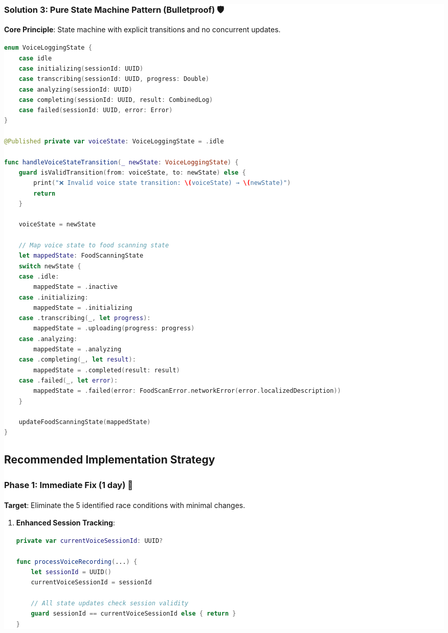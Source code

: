 ### Solution 3: Pure State Machine Pattern (Bulletproof) 🛡️

**Core Principle**: State machine with explicit transitions and no concurrent updates.

```swift
enum VoiceLoggingState {
    case idle
    case initializing(sessionId: UUID)
    case transcribing(sessionId: UUID, progress: Double)
    case analyzing(sessionId: UUID)
    case completing(sessionId: UUID, result: CombinedLog)
    case failed(sessionId: UUID, error: Error)
}

@Published private var voiceState: VoiceLoggingState = .idle

func handleVoiceStateTransition(_ newState: VoiceLoggingState) {
    guard isValidTransition(from: voiceState, to: newState) else {
        print("❌ Invalid voice state transition: \(voiceState) → \(newState)")
        return
    }
    
    voiceState = newState
    
    // Map voice state to food scanning state
    let mappedState: FoodScanningState
    switch newState {
    case .idle:
        mappedState = .inactive
    case .initializing:
        mappedState = .initializing
    case .transcribing(_, let progress):
        mappedState = .uploading(progress: progress)
    case .analyzing:
        mappedState = .analyzing
    case .completing(_, let result):
        mappedState = .completed(result: result)
    case .failed(_, let error):
        mappedState = .failed(error: FoodScanError.networkError(error.localizedDescription))
    }
    
    updateFoodScanningState(mappedState)
}
```

## Recommended Implementation Strategy

### Phase 1: Immediate Fix (1 day) 🚀

**Target**: Eliminate the 5 identified race conditions with minimal changes.

1. **Enhanced Session Tracking**:
   ```swift
   private var currentVoiceSessionId: UUID?
   
   func processVoiceRecording(...) {
       let sessionId = UUID()
       currentVoiceSessionId = sessionId
       
       // All state updates check session validity
       guard sessionId == currentVoiceSessionId else { return }
   }
   ```
